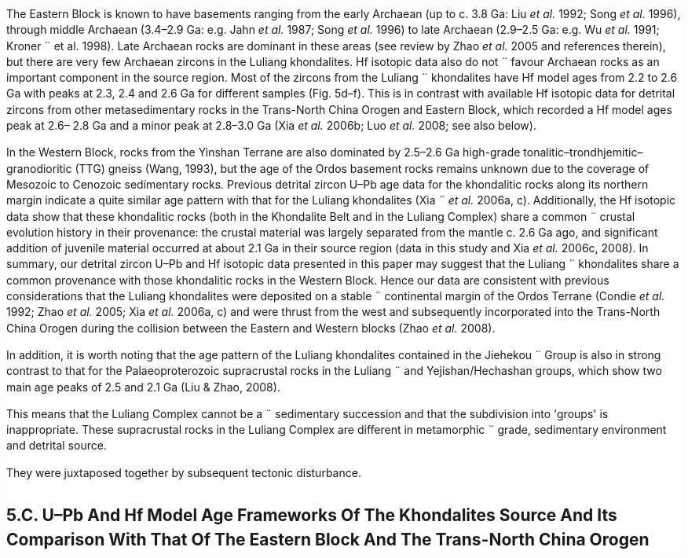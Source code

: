 The Eastern Block is known to have basements ranging from the early Archaean (up to c. 3.8 Ga: Liu *et al.* 1992; Song *et al.* 1996), through middle Archaean (3.4–2.9 Ga: e.g. Jahn *et al.* 1987; Song *et al.* 1996) to late Archaean (2.9–2.5 Ga: e.g. Wu *et al.* 1991; Kroner ¨
et al. 1998). Late Archaean rocks are dominant in these areas (see review by Zhao *et al.* 2005 and references therein), but there are very few Archaean zircons in the Luliang khondalites. Hf isotopic data also do not ¨
favour Archaean rocks as an important component in the source region. Most of the zircons from the Luliang ¨
khondalites have Hf model ages from 2.2 to 2.6 Ga with peaks at 2.3, 2.4 and 2.6 Ga for different samples
(Fig. 5d–f). This is in contrast with available Hf isotopic data for detrital zircons from other metasedimentary rocks in the Trans-North China Orogen and Eastern Block, which recorded a Hf model ages peak at 2.6–
2.8 Ga and a minor peak at 2.8–3.0 Ga (Xia *et al.*
2006b; Luo *et al.* 2008; see also below).

In the Western Block, rocks from the Yinshan Terrane are also dominated by 2.5–2.6 Ga high-grade tonalitic–trondhjemitic–granodioritic (TTG) gneiss
(Wang, 1993), but the age of the Ordos basement rocks remains unknown due to the coverage of Mesozoic to Cenozoic sedimentary rocks. Previous detrital zircon U–Pb age data for the khondalitic rocks along its northern margin indicate a quite similar age pattern with that for the Luliang khondalites (Xia ¨ *et al.*
2006a, c). Additionally, the Hf isotopic data show that these khondalitic rocks (both in the Khondalite Belt and in the Luliang Complex) share a common ¨
crustal evolution history in their provenance: the crustal material was largely separated from the mantle c. 2.6 Ga ago, and significant addition of juvenile material occurred at about 2.1 Ga in their source region
(data in this study and Xia *et al.* 2006c, 2008). In summary, our detrital zircon U–Pb and Hf isotopic data presented in this paper may suggest that the Luliang ¨
khondalites share a common provenance with those khondalitic rocks in the Western Block. Hence our data are consistent with previous considerations that the Luliang khondalites were deposited on a stable ¨
continental margin of the Ordos Terrane (Condie *et al.* 1992; Zhao *et al.* 2005; Xia *et al.* 2006a, c) and were thrust from the west and subsequently incorporated into the Trans-North China Orogen during the collision between the Eastern and Western blocks (Zhao *et al.*
2008).

In addition, it is worth noting that the age pattern of the Luliang khondalites contained in the Jiehekou ¨
Group is also in strong contrast to that for the Palaeoproterozoic supracrustal rocks in the Luliang ¨
and Yejishan/Hechashan groups, which show two main age peaks of 2.5 and 2.1 Ga (Liu & Zhao, 2008).

This means that the Luliang Complex cannot be a ¨
sedimentary succession and that the subdivision into
'groups' is inappropriate. These supracrustal rocks in the Luliang Complex are different in metamorphic ¨
grade, sedimentary environment and detrital source.

They were juxtaposed together by subsequent tectonic disturbance.

## 5.C. U–Pb And Hf Model Age Frameworks Of The Khondalites Source And Its Comparison With That Of The Eastern Block And The Trans-North China Orogen
